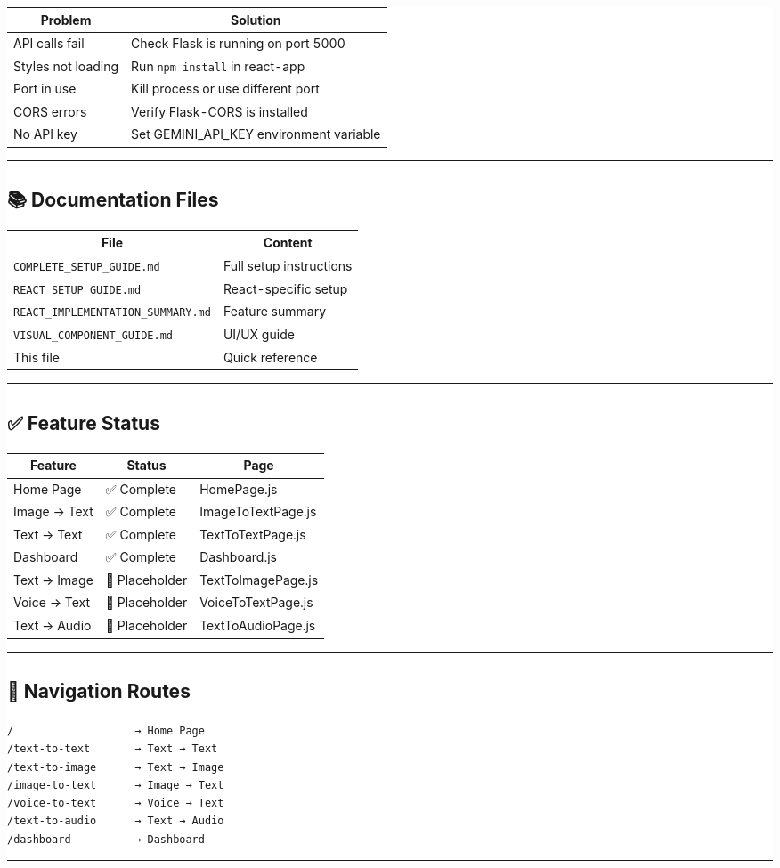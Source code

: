 | Problem | Solution |
|---------|----------|
| API calls fail | Check Flask is running on port 5000 |
| Styles not loading | Run `npm install` in react-app |
| Port in use | Kill process or use different port |
| CORS errors | Verify Flask-CORS is installed |
| No API key | Set GEMINI_API_KEY environment variable |

---

## 📚 Documentation Files

| File | Content |
|------|---------|
| `COMPLETE_SETUP_GUIDE.md` | Full setup instructions |
| `REACT_SETUP_GUIDE.md` | React-specific setup |
| `REACT_IMPLEMENTATION_SUMMARY.md` | Feature summary |
| `VISUAL_COMPONENT_GUIDE.md` | UI/UX guide |
| This file | Quick reference |

---

## ✅ Feature Status

| Feature | Status | Page |
|---------|--------|------|
| Home Page | ✅ Complete | HomePage.js |
| Image → Text | ✅ Complete | ImageToTextPage.js |
| Text → Text | ✅ Complete | TextToTextPage.js |
| Dashboard | ✅ Complete | Dashboard.js |
| Text → Image | 🚧 Placeholder | TextToImagePage.js |
| Voice → Text | 🚧 Placeholder | VoiceToTextPage.js |
| Text → Audio | 🚧 Placeholder | TextToAudioPage.js |

---

## 🎯 Navigation Routes

```
/                   → Home Page
/text-to-text       → Text → Text
/text-to-image      → Text → Image
/image-to-text      → Image → Text
/voice-to-text      → Voice → Text
/text-to-audio      → Text → Audio
/dashboard          → Dashboard
```

---